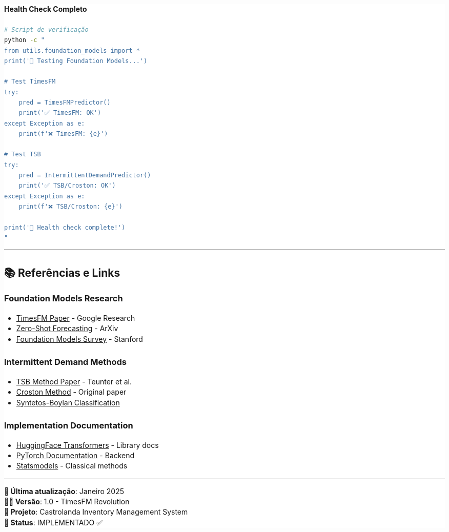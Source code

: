 #### **Health Check Completo**
```bash
# Script de verificação
python -c "
from utils.foundation_models import *
print('🧪 Testing Foundation Models...')

# Test TimesFM
try:
    pred = TimesFMPredictor()
    print('✅ TimesFM: OK')
except Exception as e:
    print(f'❌ TimesFM: {e}')

# Test TSB
try:
    pred = IntermittentDemandPredictor()
    print('✅ TSB/Croston: OK')
except Exception as e:
    print(f'❌ TSB/Croston: {e}')

print('🎉 Health check complete!')
"
```

---

## 📚 **Referências e Links**

### **Foundation Models Research**
- [TimesFM Paper](https://research.google/pubs/pub53507/) - Google Research
- [Zero-Shot Forecasting](https://arxiv.org/abs/2310.07820) - ArXiv
- [Foundation Models Survey](https://arxiv.org/abs/2108.07258) - Stanford

### **Intermittent Demand Methods**
- [TSB Method Paper](https://doi.org/10.1016/j.ijpe.2011.05.018) - Teunter et al.
- [Croston Method](https://doi.org/10.1057/jors.1972.32) - Original paper
- [Syntetos-Boylan Classification](https://doi.org/10.1016/j.ijpe.2005.02.013)

### **Implementation Documentation**
- [HuggingFace Transformers](https://huggingface.co/docs/transformers) - Library docs
- [PyTorch Documentation](https://pytorch.org/docs/stable/index.html) - Backend
- [Statsmodels](https://www.statsmodels.org/) - Classical methods

---

**📅 Última atualização**: Janeiro 2025  
**👨‍💻 Versão**: 1.0 - TimesFM Revolution  
**🏢 Projeto**: Castrolanda Inventory Management System  
**🎯 Status**: IMPLEMENTADO ✅ 